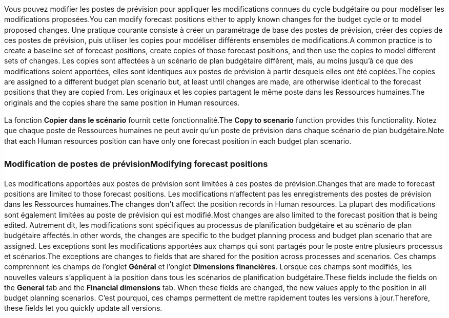 <span data-ttu-id="3b99e-224">Vous pouvez modifier les postes de prévision pour appliquer les modifications connues du cycle budgétaire ou pour modéliser les modifications proposées.</span><span class="sxs-lookup"><span data-stu-id="3b99e-224">You can modify forecast positions either to apply known changes for the budget cycle or to model proposed changes.</span></span> <span data-ttu-id="3b99e-225">Une pratique courante consiste à créer un paramétrage de base des postes de prévision, créer des copies de ces postes de prévision, puis utiliser les copies pour modéliser différents ensembles de modifications.</span><span class="sxs-lookup"><span data-stu-id="3b99e-225">A common practice is to create a baseline set of forecast positions, create copies of those forecast positions, and then use the copies to model different sets of changes.</span></span> <span data-ttu-id="3b99e-226">Les copies sont affectées à un scénario de plan budgétaire différent, mais, au moins jusqu’à ce que des modifications soient apportées, elles sont identiques aux postes de prévision à partir desquels elles ont été copiées.</span><span class="sxs-lookup"><span data-stu-id="3b99e-226">The copies are assigned to a different budget plan scenario but, at least until changes are made, are otherwise identical to the forecast positions that they are copied from.</span></span> <span data-ttu-id="3b99e-227">Les originaux et les copies partagent le même poste dans les Ressources humaines.</span><span class="sxs-lookup"><span data-stu-id="3b99e-227">The originals and the copies share the same position in Human resources.</span></span> 

<span data-ttu-id="3b99e-228">La fonction **Copier dans le scénario** fournit cette fonctionnalité.</span><span class="sxs-lookup"><span data-stu-id="3b99e-228">The **Copy to scenario** function provides this functionality.</span></span> <span data-ttu-id="3b99e-229">Notez que chaque poste de Ressources humaines ne peut avoir qu’un poste de prévision dans chaque scénario de plan budgétaire.</span><span class="sxs-lookup"><span data-stu-id="3b99e-229">Note that each Human resources position can have only one forecast position in each budget plan scenario.</span></span>

### <a name="modifying-forecast-positions"></a><span data-ttu-id="3b99e-230">Modification de postes de prévision</span><span class="sxs-lookup"><span data-stu-id="3b99e-230">Modifying forecast positions</span></span>

<span data-ttu-id="3b99e-231">Les modifications apportées aux postes de prévision sont limitées à ces postes de prévision.</span><span class="sxs-lookup"><span data-stu-id="3b99e-231">Changes that are made to forecast positions are limited to those forecast positions.</span></span> <span data-ttu-id="3b99e-232">Les modifications n’affectent pas les enregistrements des postes de prévision dans les Ressources humaines.</span><span class="sxs-lookup"><span data-stu-id="3b99e-232">The changes don't affect the position records in Human resources.</span></span> <span data-ttu-id="3b99e-233">La plupart des modifications sont également limitées au poste de prévision qui est modifié.</span><span class="sxs-lookup"><span data-stu-id="3b99e-233">Most changes are also limited to the forecast position that is being edited.</span></span> <span data-ttu-id="3b99e-234">Autrement dit, les modifications sont spécifiques au processus de planification budgétaire et au scénario de plan budgétaire affectés.</span><span class="sxs-lookup"><span data-stu-id="3b99e-234">In other words, the changes are specific to the budget planning process and budget plan scenario that are assigned.</span></span> <span data-ttu-id="3b99e-235">Les exceptions sont les modifications apportées aux champs qui sont partagés pour le poste entre plusieurs processus et scénarios.</span><span class="sxs-lookup"><span data-stu-id="3b99e-235">The exceptions are changes to fields that are shared for the position across processes and scenarios.</span></span> <span data-ttu-id="3b99e-236">Ces champs comprennent les champs de l’onglet **Général** et l’onglet **Dimensions financières**. Lorsque ces champs sont modifiés, les nouvelles valeurs s’appliquent à la position dans tous les scénarios de planification budgétaire.</span><span class="sxs-lookup"><span data-stu-id="3b99e-236">These fields include the fields on the **General** tab and the **Financial dimensions** tab. When these fields are changed, the new values apply to the position in all budget planning scenarios.</span></span> <span data-ttu-id="3b99e-237">C’est pourquoi, ces champs permettent de mettre rapidement toutes les versions à jour.</span><span class="sxs-lookup"><span data-stu-id="3b99e-237">Therefore, these fields let you quickly update all versions.</span></span>
